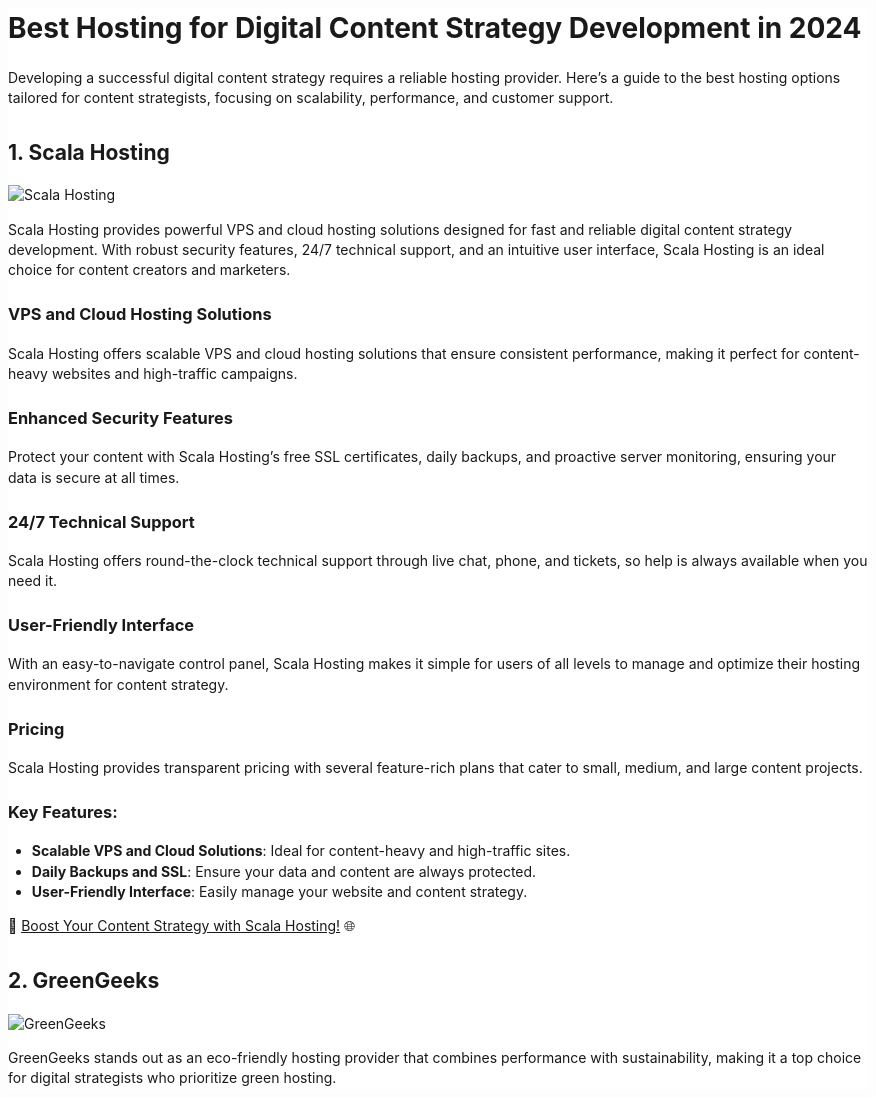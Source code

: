 # Best Hosting for Digital Content Strategy Development in 2024

Developing a successful digital content strategy requires a reliable hosting provider. Here’s a guide to the best hosting options tailored for content strategists, focusing on scalability, performance, and customer support.

## 1. Scala Hosting

![Scala Hosting](https://i.imgur.com/uJ5JIK3.png "Scala Web Hosting")

Scala Hosting provides powerful VPS and cloud hosting solutions designed for fast and reliable digital content strategy development. With robust security features, 24/7 technical support, and an intuitive user interface, Scala Hosting is an ideal choice for content creators and marketers.

### VPS and Cloud Hosting Solutions
Scala Hosting offers scalable VPS and cloud hosting solutions that ensure consistent performance, making it perfect for content-heavy websites and high-traffic campaigns.

### Enhanced Security Features
Protect your content with Scala Hosting’s free SSL certificates, daily backups, and proactive server monitoring, ensuring your data is secure at all times.

### 24/7 Technical Support
Scala Hosting offers round-the-clock technical support through live chat, phone, and tickets, so help is always available when you need it.

### User-Friendly Interface
With an easy-to-navigate control panel, Scala Hosting makes it simple for users of all levels to manage and optimize their hosting environment for content strategy.

### Pricing
Scala Hosting provides transparent pricing with several feature-rich plans that cater to small, medium, and large content projects.

### Key Features:
- **Scalable VPS and Cloud Solutions**: Ideal for content-heavy and high-traffic sites.
- **Daily Backups and SSL**: Ensure your data and content are always protected.
- **User-Friendly Interface**: Easily manage your website and content strategy.

🚀 [Boost Your Content Strategy with Scala Hosting!](https://snipitx.com/scala-jy) 🌐

## 2. GreenGeeks

![GreenGeeks](https://i.imgur.com/eEwuntu.jpg "GreenGeeks Hosting")

GreenGeeks stands out as an eco-friendly hosting provider that combines performance with sustainability, making it a top choice for digital strategists who prioritize green hosting.
